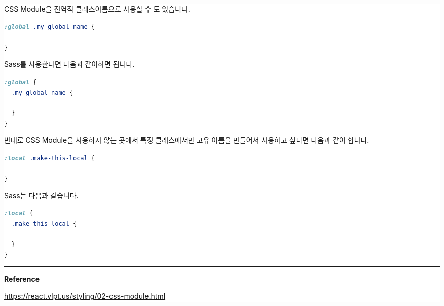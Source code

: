 CSS Module을 전역적 클래스이름으로 사용할 수 도 있습니다.

```css
:global .my-global-name {

}
```

Sass를 사용한다면 다음과 같이하면 됩니다.

```sass
:global {
  .my-global-name {

  }
}
```



반대로 CSS Module을 사용하지 않는 곳에서 특정 클래스에서만 고유 이름을 만들어서 사용하고 싶다면 다음과 같이 합니다.

```css
:local .make-this-local {

}
```

Sass는 다음과 같습니다.

```sass
:local {
  .make-this-local {

  }
}
```



---

**Reference**

https://react.vlpt.us/styling/02-css-module.html